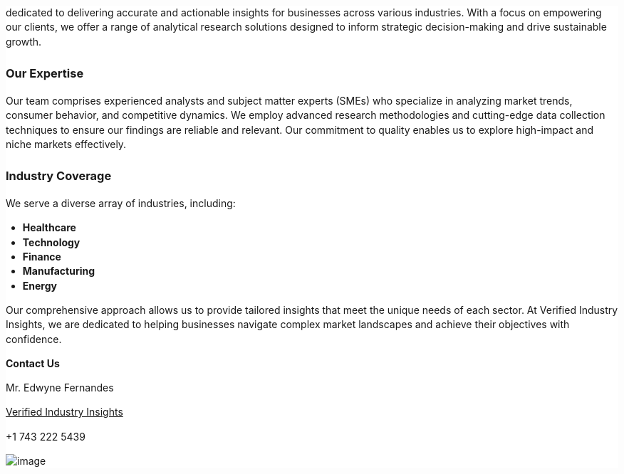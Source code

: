 dedicated to delivering accurate and actionable insights for businesses across various industries. With a focus on empowering our clients, we offer a range of analytical research solutions designed to inform strategic decision-making and drive sustainable growth.</p><h3>Our Expertise</h3><p>Our team comprises experienced analysts and subject matter experts (SMEs) who specialize in analyzing market trends, consumer behavior, and competitive dynamics. We employ advanced research methodologies and cutting-edge data collection techniques to ensure our findings are reliable and relevant. Our commitment to quality enables us to explore high-impact and niche markets effectively.</p><h3>Industry Coverage</h3><p>We serve a diverse array of industries, including:</p><ul><li><strong>Healthcare</strong></li><li><strong>Technology</strong></li><li><strong>Finance</strong></li><li><strong>Manufacturing</strong></li><li><strong>Energy</strong></li></ul><p>Our comprehensive approach allows us to provide tailored insights that meet the unique needs of each sector. At Verified Industry Insights, we are dedicated to helping businesses navigate complex market landscapes and achieve their objectives with confidence.</p><p><strong>Contact Us</strong></p><p>Mr. Edwyne Fernandes</p><p><a href="https://www.verifiedindustryinsights.com/">Verified Industry Insights</a></p><p>+1 743 222 5439</p>
![image](https://github.com/user-attachments/assets/0264cdfe-5e18-4d5b-b38a-e987fe7bb469)
